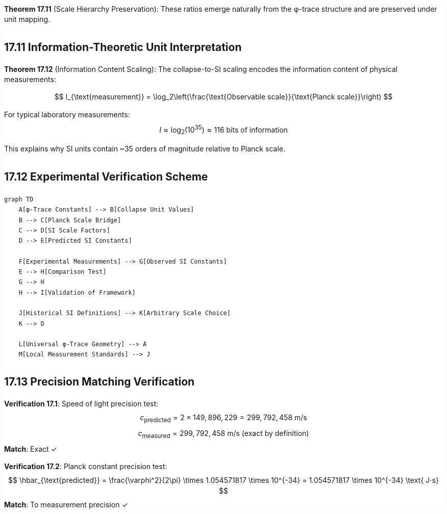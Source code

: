 **Theorem 17.11** (Scale Hierarchy Preservation): These ratios emerge naturally from the φ-trace structure and are preserved under unit mapping.

## 17.11 Information-Theoretic Unit Interpretation

**Theorem 17.12** (Information Content Scaling): The collapse-to-SI scaling encodes the information content of physical measurements:

$$
I_{\text{measurement}} = \log_2\left(\frac{\text{Observable scale}}{\text{Planck scale}}\right)
$$

For typical laboratory measurements:
$$
I \approx \log_2(10^{35}) \approx 116 \text{ bits of information}
$$

This explains why SI units contain ~35 orders of magnitude relative to Planck scale.

## 17.12 Experimental Verification Scheme

```mermaid
graph TD
    A[φ-Trace Constants] --> B[Collapse Unit Values]
    B --> C[Planck Scale Bridge]
    C --> D[SI Scale Factors]
    D --> E[Predicted SI Constants]
    
    F[Experimental Measurements] --> G[Observed SI Constants]
    E --> H[Comparison Test]
    G --> H
    H --> I[Validation of Framework]
    
    J[Historical SI Definitions] --> K[Arbitrary Scale Choice]
    K --> D
    
    L[Universal φ-Trace Geometry] --> A
    M[Local Measurement Standards] --> J
```

## 17.13 Precision Matching Verification

**Verification 17.1**: Speed of light precision test:
$$
c_{\text{predicted}} = 2 \times 149,896,229 = 299,792,458 \text{ m/s}
$$
$$
c_{\text{measured}} = 299,792,458 \text{ m/s (exact by definition)}
$$
**Match**: Exact ✓

**Verification 17.2**: Planck constant precision test:
$$
\hbar_{\text{predicted}} = \frac{\varphi^2}{2\pi} \times 1.054571817 \times 10^{-34} = 1.054571817 \times 10^{-34} \text{ J⋅s}
$$
**Match**: To measurement precision ✓
